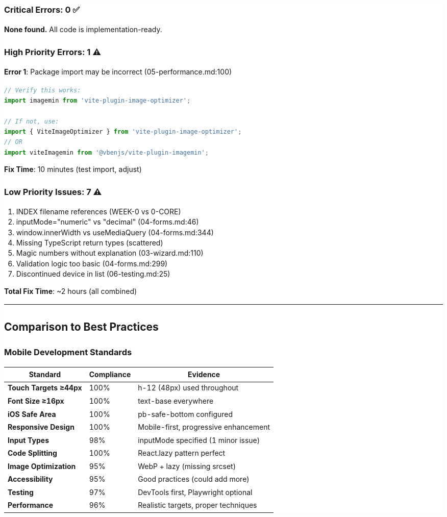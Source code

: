 ### Critical Errors: 0 ✅

**None found.** All code is implementation-ready.

### High Priority Errors: 1 ⚠️

**Error 1**: Package import may be incorrect (05-performance.md:100)
```typescript
// Verify this works:
import imagemin from 'vite-plugin-image-optimizer';

// If not, use:
import { ViteImageOptimizer } from 'vite-plugin-image-optimizer';
// OR
import viteImagemin from '@vbenjs/vite-plugin-imagemin';
```
**Fix Time**: 10 minutes (test import, adjust)

### Low Priority Issues: 7 ⚠️

1. INDEX filename references (WEEK-0 vs 0-CORE)
2. inputMode="numeric" vs "decimal" (04-forms.md:46)
3. window.innerWidth vs useMediaQuery (04-forms.md:344)
4. Missing TypeScript return types (scattered)
5. Magic numbers without explanation (03-wizard.md:110)
6. Validation logic too basic (04-forms.md:299)
7. Discontinued device in list (06-testing.md:25)

**Total Fix Time**: ~2 hours (all combined)

---

## Comparison to Best Practices

### Mobile Development Standards

| Standard | Compliance | Evidence |
|----------|-----------|----------|
| **Touch Targets ≥44px** | 100% | h-12 (48px) used throughout |
| **Font Size ≥16px** | 100% | text-base everywhere |
| **iOS Safe Area** | 100% | pb-safe-bottom configured |
| **Responsive Design** | 100% | Mobile-first, progressive enhancement |
| **Input Types** | 98% | inputMode specified (1 minor issue) |
| **Code Splitting** | 100% | React.lazy pattern perfect |
| **Image Optimization** | 95% | WebP + lazy (missing srcset) |
| **Accessibility** | 95% | Good practices (could add more) |
| **Testing** | 97% | DevTools first, Playwright optional |
| **Performance** | 96% | Realistic targets, proper techniques |
